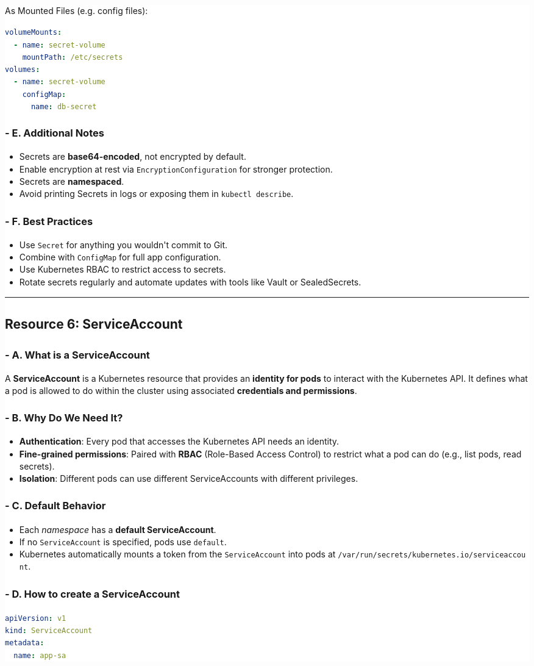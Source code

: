As Mounted Files (e.g. config files):

```yaml
volumeMounts:
  - name: secret-volume
    mountPath: /etc/secrets
volumes:
  - name: secret-volume
    configMap:
      name: db-secret
```

### - E. Additional Notes

- Secrets are **base64-encoded**, not encrypted by default.
- Enable encryption at rest via `EncryptionConfiguration` for stronger protection.
- Secrets are **namespaced**.
- Avoid printing Secrets in logs or exposing them in `kubectl describe`.

### - F. Best Practices

- Use `Secret` for anything you wouldn't commit to Git.
- Combine with `ConfigMap` for full app configuration.
- Use Kubernetes RBAC to restrict access to secrets.
- Rotate secrets regularly and automate updates with tools like Vault or SealedSecrets.

---

## Resource 6: ServiceAccount

### - A. What is a ServiceAccount

A **ServiceAccount** is a Kubernetes resource that provides an **identity for pods** to interact with the Kubernetes API. It defines what a pod is allowed to do within the cluster using associated **credentials and permissions**.

### - B. Why Do We Need It?

- **Authentication**: Every pod that accesses the Kubernetes API needs an identity.
- **Fine-grained permissions**: Paired with **RBAC** (Role-Based Access Control) to restrict what a pod can do (e.g., list pods, read secrets).
- **Isolation**: Different pods can use different ServiceAccounts with different privileges.

### - C. Default Behavior

- Each _namespace_ has a **default ServiceAccount**.
- If no `ServiceAccount` is specified, pods use `default`.
- Kubernetes automatically mounts a token from the `ServiceAccount` into pods at `/var/run/secrets/kubernetes.io/serviceaccount`.

### - D. How to create a ServiceAccount

```yaml
apiVersion: v1
kind: ServiceAccount
metadata:
  name: app-sa
```
